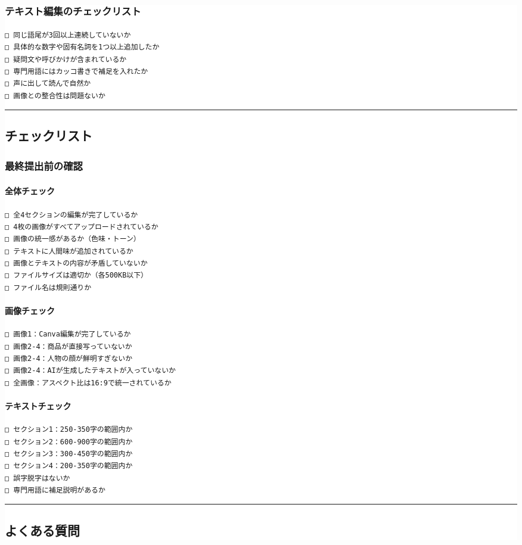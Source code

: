 
### テキスト編集のチェックリスト

```
□ 同じ語尾が3回以上連続していないか
□ 具体的な数字や固有名詞を1つ以上追加したか
□ 疑問文や呼びかけが含まれているか
□ 専門用語にはカッコ書きで補足を入れたか
□ 声に出して読んで自然か
□ 画像との整合性は問題ないか
```

---

## チェックリスト

### 最終提出前の確認

#### 全体チェック
```
□ 全4セクションの編集が完了しているか
□ 4枚の画像がすべてアップロードされているか
□ 画像の統一感があるか（色味・トーン）
□ テキストに人間味が追加されているか
□ 画像とテキストの内容が矛盾していないか
□ ファイルサイズは適切か（各500KB以下）
□ ファイル名は規則通りか
```

#### 画像チェック
```
□ 画像1：Canva編集が完了しているか
□ 画像2-4：商品が直接写っていないか
□ 画像2-4：人物の顔が鮮明すぎないか
□ 画像2-4：AIが生成したテキストが入っていないか
□ 全画像：アスペクト比は16:9で統一されているか
```

#### テキストチェック
```
□ セクション1：250-350字の範囲内か
□ セクション2：600-900字の範囲内か
□ セクション3：300-450字の範囲内か
□ セクション4：200-350字の範囲内か
□ 誤字脱字はないか
□ 専門用語に補足説明があるか
```

---

## よくある質問
